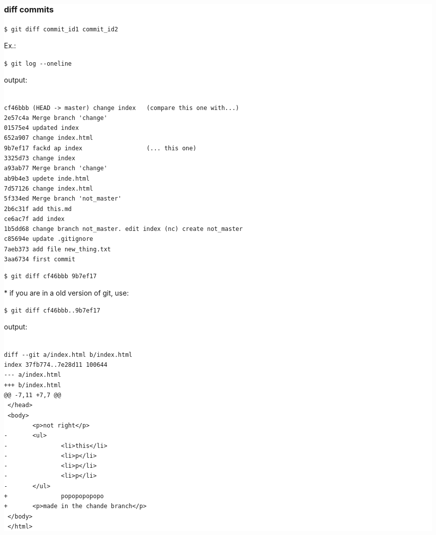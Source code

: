 ```

```

### diff commits

`$ git diff commit_id1 commit_id2`

Ex.:

`$ git log --oneline`

output:

```

cf46bbb (HEAD -> master) change index	(compare this one with...)
2e57c4a Merge branch 'change'
01575e4 updated index
652a907 change index.html
9b7ef17 fackd ap index					(... this one)
3325d73 change index
a93ab77 Merge branch 'change'
ab9b4e3 updete inde.html
7d57126 change index.html
5f334ed Merge branch 'not_master'
2b6c31f add this.md
ce6ac7f add index
1b5dd68 change branch not_master. edit index (nc) create not_master
c85694e update .gitignore
7aeb373 add file new_thing.txt
3aa6734 first commit

```

`$ git diff cf46bbb 9b7ef17` 

\* if you are in a old version of git, use:

`$ git diff cf46bbb..9b7ef17`

output:

```

diff --git a/index.html b/index.html
index 37fb774..7e28d11 100644
--- a/index.html
+++ b/index.html
@@ -7,11 +7,7 @@
 </head>
 <body>
        <p>not right</p>
-       <ul>
-               <li>this</li>
-               <li>p</li>
-               <li>p</li>
-               <li>p</li>
-       </ul>
+               popopopopopo
+       <p>made in the chande branch</p>
 </body>
 </html>

```
